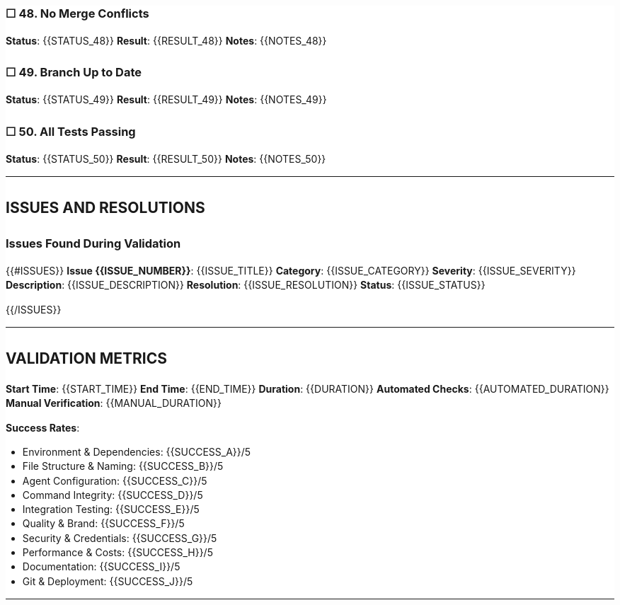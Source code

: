 ### ☐ 48. No Merge Conflicts
**Status**: {{STATUS_48}}
**Result**: {{RESULT_48}}
**Notes**: {{NOTES_48}}

### ☐ 49. Branch Up to Date
**Status**: {{STATUS_49}}
**Result**: {{RESULT_49}}
**Notes**: {{NOTES_49}}

### ☐ 50. All Tests Passing
**Status**: {{STATUS_50}}
**Result**: {{RESULT_50}}
**Notes**: {{NOTES_50}}

---

## ISSUES AND RESOLUTIONS

### Issues Found During Validation

{{#ISSUES}}
**Issue {{ISSUE_NUMBER}}**: {{ISSUE_TITLE}}
**Category**: {{ISSUE_CATEGORY}}
**Severity**: {{ISSUE_SEVERITY}}
**Description**: {{ISSUE_DESCRIPTION}}
**Resolution**: {{ISSUE_RESOLUTION}}
**Status**: {{ISSUE_STATUS}}

{{/ISSUES}}

---

## VALIDATION METRICS

**Start Time**: {{START_TIME}}
**End Time**: {{END_TIME}}
**Duration**: {{DURATION}}
**Automated Checks**: {{AUTOMATED_DURATION}}
**Manual Verification**: {{MANUAL_DURATION}}

**Success Rates**:
- Environment & Dependencies: {{SUCCESS_A}}/5
- File Structure & Naming: {{SUCCESS_B}}/5
- Agent Configuration: {{SUCCESS_C}}/5
- Command Integrity: {{SUCCESS_D}}/5
- Integration Testing: {{SUCCESS_E}}/5
- Quality & Brand: {{SUCCESS_F}}/5
- Security & Credentials: {{SUCCESS_G}}/5
- Performance & Costs: {{SUCCESS_H}}/5
- Documentation: {{SUCCESS_I}}/5
- Git & Deployment: {{SUCCESS_J}}/5

---